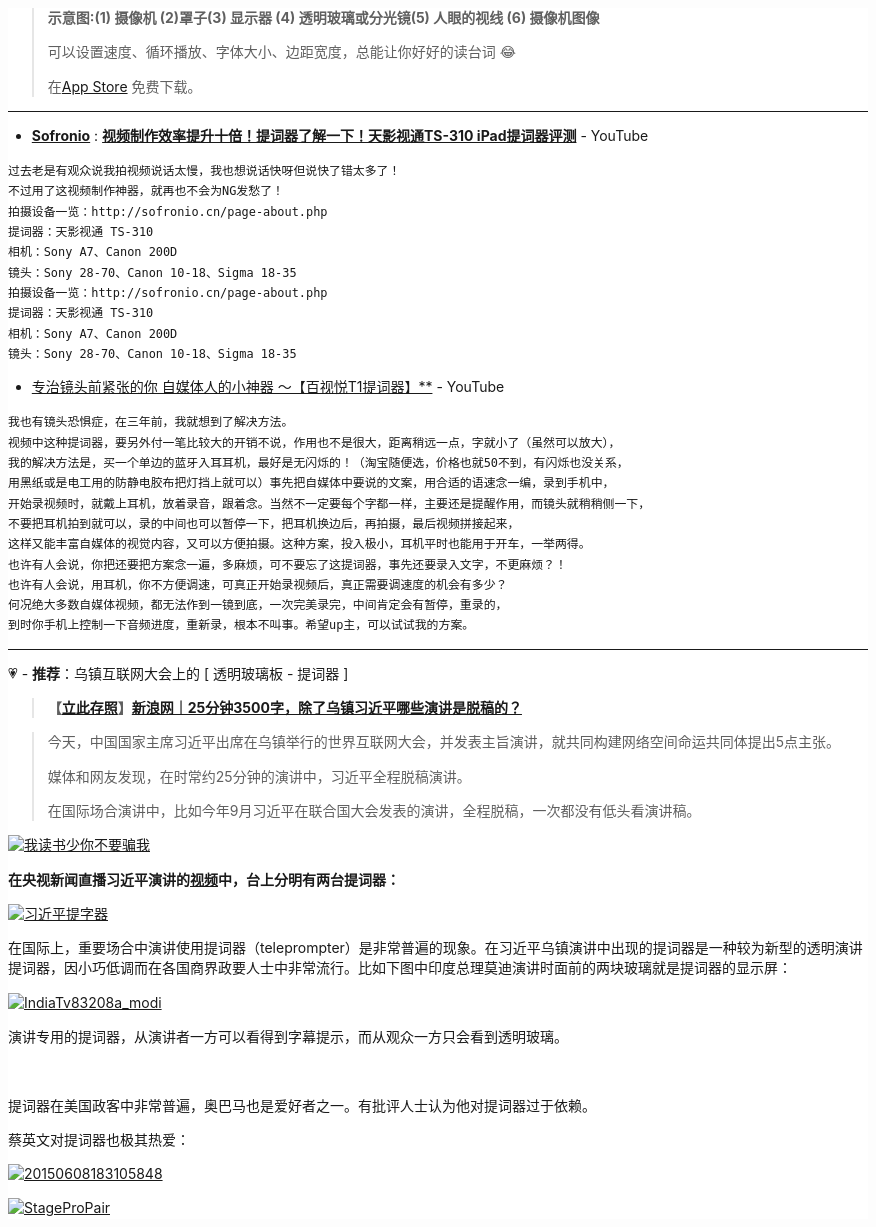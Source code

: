 >  **示意图:(1) 摄像机	(2)罩子(3) 显示器	(4) 透明玻璃或分光镜(5) 人眼的视线 	(6) 摄像机图像**
>
> 可以设置速度、循环播放、字体大小、边距宽度，总能让你好好的读台词 😂
>
> 在<a href="https://itunes.apple.com/us/app/parrot-teleprompter/id1010384663?mt=8&ref=appinn" title="【Apple iTunes】iPhone手机提词器app(Parrot Teleprompter)">App Store</a> 免费下载。

----------------------------------

- [**Sofronio**](https://www.youtube.com/channel/UC3Y-3mkUsU7hyAge2iA0x3A?lang=zh-cn) : [**视频制作效率提升十倍！提词器了解一下！天影视通TS-310 iPad提词器评测**](https://www.youtube.com/watch?v=8zTyuWw7MNM?lang=zh-cn) - YouTube

```
过去老是有观众说我拍视频说话太慢，我也想说话快呀但说快了错太多了！
不过用了这视频制作神器，就再也不会为NG发愁了！
拍摄设备一览：http://sofronio.cn/page-about.php
提词器：天影视通 TS-310
相机：Sony A7、Canon 200D
镜头：Sony 28-70、Canon 10-18、Sigma 18-35
拍摄设备一览：http://sofronio.cn/page-about.php
提词器：天影视通 TS-310
相机：Sony A7、Canon 200D
镜头：Sony 28-70、Canon 10-18、Sigma 18-35
```
- [专治镜头前紧张的你 自媒体人的小神器 ～【百视悦T1提词器】**](https://www.youtube.com/watch?v=NPGkTegsoJs?lang=zh-cn) - YouTube
```
我也有镜头恐惧症，在三年前，我就想到了解决方法。
视频中这种提词器，要另外付一笔比较大的开销不说，作用也不是很大，距离稍远一点，字就小了（虽然可以放大），
我的解决方法是，买一个单边的蓝牙入耳耳机，最好是无闪烁的！（淘宝随便选，价格也就50不到，有闪烁也没关系，
用黑纸或是电工用的防静电胶布把灯挡上就可以）事先把自媒体中要说的文案，用合适的语速念一编，录到手机中，
开始录视频时，就戴上耳机，放着录音，跟着念。当然不一定要每个字都一样，主要还是提醒作用，而镜头就稍稍侧一下，
不要把耳机拍到就可以，录的中间也可以暂停一下，把耳机换边后，再拍摄，最后视频拼接起来，
这样又能丰富自媒体的视觉内容，又可以方便拍摄。这种方案，投入极小，耳机平时也能用于开车，一举两得。
也许有人会说，你把还要把方案念一遍，多麻烦，可不要忘了这提词器，事先还要录入文字，不更麻烦？！
也许有人会说，用耳机，你不方便调速，可真正开始录视频后，真正需要调速度的机会有多少？
何况绝大多数自媒体视频，都无法作到一镜到底，一次完美录完，中间肯定会有暂停，重录的，
到时你手机上控制一下音频进度，重新录，根本不叫事。希望up主，可以试试我的方案。
```
----------------------------------

💗  - **推荐**：乌镇互联网大会上的 [ 透明玻璃板 - 提词器 ]

> <p><strong>【<a href="https://chinadigitaltimes.net/chinese/2015/12/%E4%B9%A0%E8%BF%91%E5%B9%B3%E8%84%B1%E7%A8%BF%E6%BC%94%E8%AE%B225%E5%88%86%E9%92%9F%EF%BC%9F/" rel="【立此存照】习近平用提词器“脱稿”演讲25分钟">立此存照</a>】<a href="http://news.sina.com.cn/c/zg/2015-12-16/doc-ifxmpnqi6580987.shtml">新浪网｜25分钟3500字，除了乌镇习近平哪些演讲是脱稿的？</a></strong></p>
<blockquote><p>今天，中国国家主席习近平出席在乌镇举行的世界互联网大会，并发表主旨演讲，就共同构建网络空间命运共同体提出5点主张。</p>
<p>媒体和网友发现，在时常约25分钟的演讲中，习近平全程脱稿演讲。</p>
<p>在国际场合演讲中，比如今年9月习近平在联合国大会发表的演讲，全程脱稿，一次都没有低头看演讲稿。</p></blockquote>
<p><a href="https://chinadigitaltimes.net/chinese/files/2015/12/我读书少你不要骗我.jpg" rel="attachment wp-att-421994"><img src="https://camo.githubusercontent.com/c1720acee894b628aedfd114a32c00d55164af51/68747470733a2f2f6368696e616469676974616c74696d65732e6e65742f6368696e6573652f66696c65732f323031352f31322fe68891e8afbbe4b9a6e5b091e4bda0e4b88de8a681e9aa97e688912e6a7067" alt="我读书少你不要骗我" width="475" height="" /></a></p>
<p><strong>在央视新闻直播习近平演讲的<a href="http://tech.sina.com.cn/i/2015-12-16/doc-ifxmpnuk1629276.shtml">视频</a>中，台上分明有两台提词器：</strong></p>
<p><a href="https://chinadigitaltimes.net/chinese/files/2015/12/习近平提字器.png" rel="attachment wp-att-422002"><img src="https://github.com/taoste/Hello-World/blob/master/Tools/apk/透明玻璃板-提词器/2.png?raw=true" alt="习近平提字器" width="550" height="" /></a></p>
<p>在国际上，重要场合中演讲使用提词器（teleprompter）是非常普遍的现象。在习近平乌镇演讲中出现的提词器是一种较为新型的透明演讲提词器，因小巧低调而在各国商界政要人士中非常流行。比如下图中印度总理莫迪演讲时面前的两块玻璃就是提词器的显示屏：</p>
<p><a href="https://chinadigitaltimes.net/chinese/files/2015/12/IndiaTv83208a_modi.jpg" rel="attachment wp-att-421991"><img src="https://github.com/taoste/Hello-World/blob/master/Tools/apk/透明玻璃板-提词器/3.jpg?raw=true" alt="IndiaTv83208a_modi" width="525" height="" /></a></p>
<p>演讲专用的提词器，从演讲者一方可以看得到字幕提示，而从观众一方只会看到透明玻璃。</p>
<p><a href="https://chinadigitaltimes.net/chinese/files/2015/12/speechteleprompter2.jpg" rel="attachment wp-att-421992"><img src="https://github.com/taoste/Hello-World/blob/master/Tools/apk/透明玻璃板-提词器/4.jpg?raw=true"  alt="" width="525" height="" /></a></p>
<p>提词器在美国政客中非常普遍，奥巴马也是爱好者之一。有批评人士认为他对提词器过于依赖。</p>
<p>蔡英文对提词器也极其热爱：</p>
<p><a href="https://chinadigitaltimes.net/chinese/files/2015/12/20150608183105848.jpg" rel="attachment wp-att-421990"><img src="https://github.com/taoste/Hello-World/blob/master/Tools/apk/透明玻璃板-提词器/5.jpg?raw=true"  alt="20150608183105848" width="525" height="" /></a></p>
<p><a href="https://chinadigitaltimes.net/chinese/files/2015/12/StageProPair.jpg" rel="attachment wp-att-422005"><img src="https://github.com/taoste/Hello-World/blob/master/Tools/apk/透明玻璃板-提词器/1.jpg?raw=true" alt="StageProPair" width="375" height="" /></a></p>